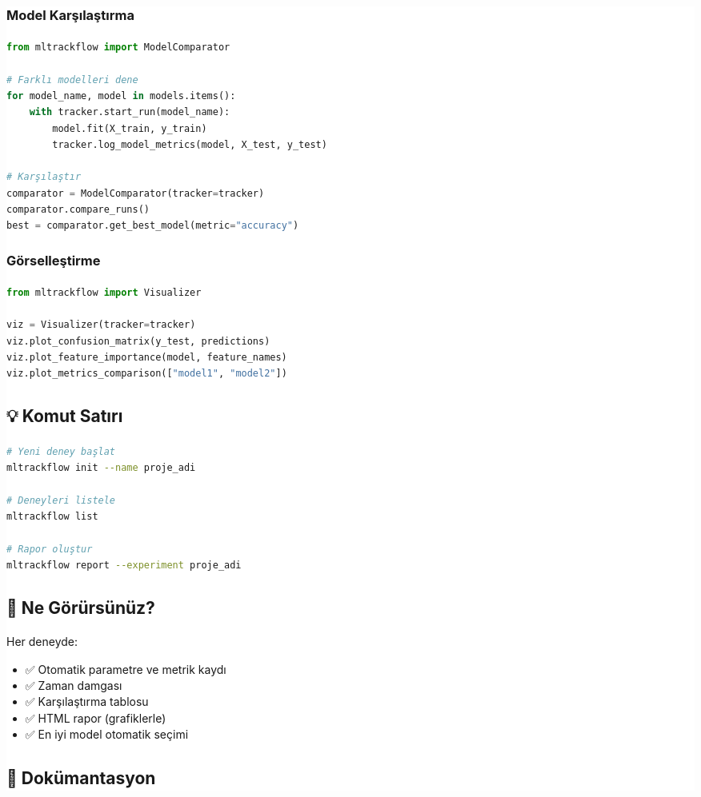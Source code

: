 ### Model Karşılaştırma

```python
from mltrackflow import ModelComparator

# Farklı modelleri dene
for model_name, model in models.items():
    with tracker.start_run(model_name):
        model.fit(X_train, y_train)
        tracker.log_model_metrics(model, X_test, y_test)

# Karşılaştır
comparator = ModelComparator(tracker=tracker)
comparator.compare_runs()
best = comparator.get_best_model(metric="accuracy")
```

### Görselleştirme

```python
from mltrackflow import Visualizer

viz = Visualizer(tracker=tracker)
viz.plot_confusion_matrix(y_test, predictions)
viz.plot_feature_importance(model, feature_names)
viz.plot_metrics_comparison(["model1", "model2"])
```

## 💡 Komut Satırı

```bash
# Yeni deney başlat
mltrackflow init --name proje_adi

# Deneyleri listele
mltrackflow list

# Rapor oluştur
mltrackflow report --experiment proje_adi
```

## 🎯 Ne Görürsünüz?

Her deneyde:
- ✅ Otomatik parametre ve metrik kaydı
- ✅ Zaman damgası
- ✅ Karşılaştırma tablosu
- ✅ HTML rapor (grafiklerle)
- ✅ En iyi model otomatik seçimi

## 📖 Dokümantasyon

